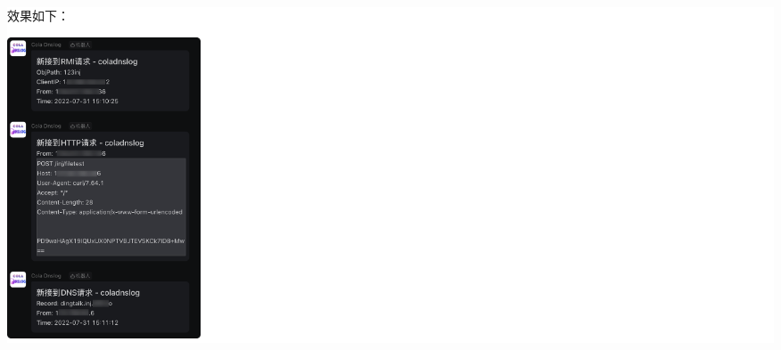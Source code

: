 
效果如下：

<img src="readme_resource/image-20220731231301577.png" alt="image-20220731231301577" style="zoom:33%;" />
